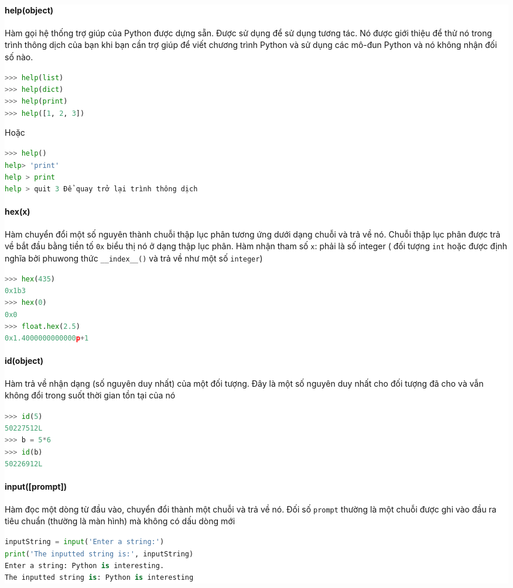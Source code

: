 #### help(object)
Hàm gọi hệ thống trợ giúp của Python được dựng sẵn. Được sử dụng để sử dụng tương tác. Nó được giới thiệu để thử nó trong trình thông dịch của bạn khi bạn cần trợ giúp để viết chương trình Python và sử dụng các mô-đun Python và nó không nhận đối số nào.
```py
>>> help(list)
>>> help(dict)
>>> help(print)
>>> help([1, 2, 3])
```
Hoặc
```py
>>> help()
help> 'print'
help > print
help > quit 3 Để quay trở lại trình thông dịch
```
#### hex(x)
Hàm chuyển đổi một số nguyên thành chuỗi thập lục phân tương ứng dưới dạng chuỗi và trả về nó. Chuỗi thập lục phân được trả về bắt đầu bằng tiền tố `0x` biểu thị nó ở dạng thập lục phân.
Hàm nhận tham số `x`: phải là số integer ( đối tượng `int` hoặc được định nghĩa bởi phuwong thức `__index__()` và trả về như một số `integer`)
```py
>>> hex(435)
0x1b3
>>> hex(0)
0x0
>>> float.hex(2.5)
0x1.4000000000000p+1
```

#### id(object)
Hàm trả về nhận dạng (số nguyên duy nhất) của một đối tượng. Đây là một số nguyên duy nhất cho đối tượng đã cho và vẫn không đổi trong suốt thời gian tồn tại của nó
```py
>>> id(5)
50227512L
>>> b = 5*6
>>> id(b)
50226912L
```

#### input([prompt])
Hàm đọc một dòng từ đầu vào, chuyển đổi thành một chuỗi và trả về nó.
Đối số `prompt` thường là một chuỗi được ghi vào đầu ra tiêu chuẩn (thường là màn hình) mà không có dấu dòng mới
```py
inputString = input('Enter a string:')
print('The inputted string is:', inputString)
Enter a string: Python is interesting.
The inputted string is: Python is interesting
```
